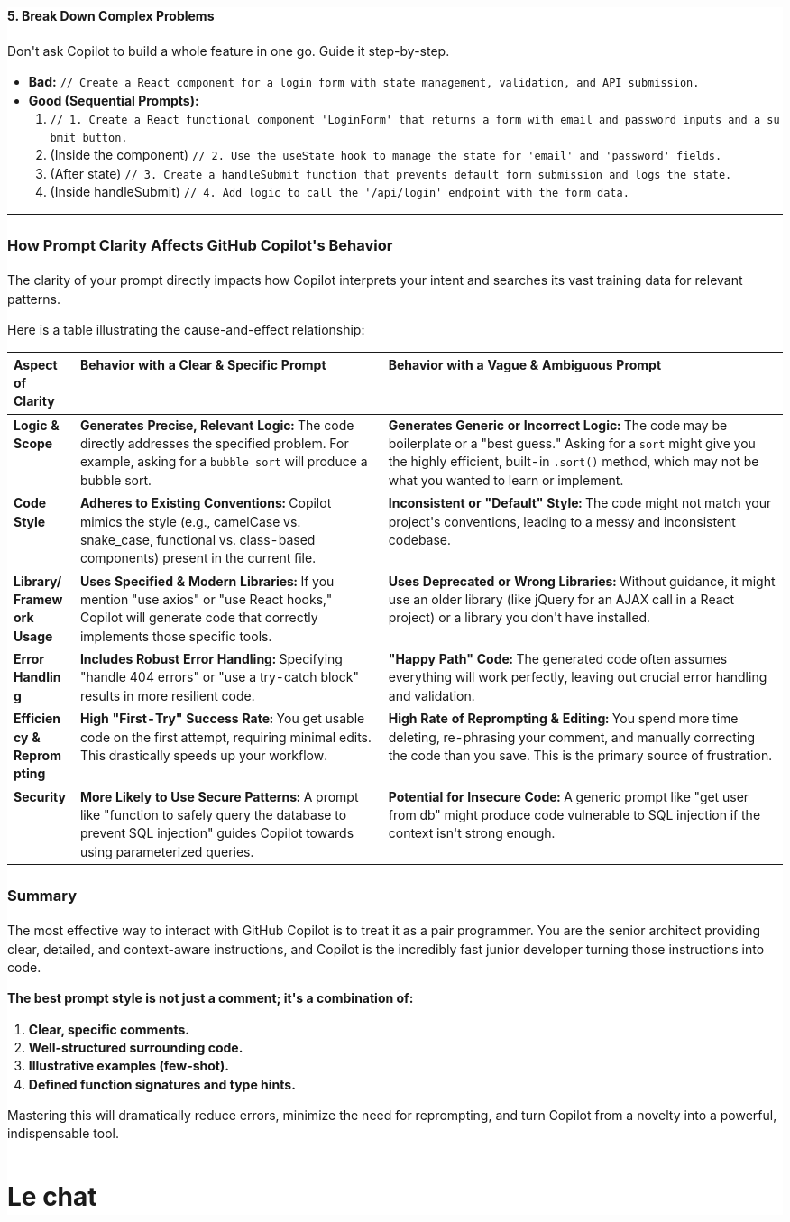 #### 5\. Break Down Complex Problems

Don't ask Copilot to build a whole feature in one go. Guide it step-by-step.

  * **Bad:** `// Create a React component for a login form with state management, validation, and API submission.`
  * **Good (Sequential Prompts):**
    1.  `// 1. Create a React functional component 'LoginForm' that returns a form with email and password inputs and a submit button.`
    2.  (Inside the component) `// 2. Use the useState hook to manage the state for 'email' and 'password' fields.`
    3.  (After state) `// 3. Create a handleSubmit function that prevents default form submission and logs the state.`
    4.  (Inside handleSubmit) `// 4. Add logic to call the '/api/login' endpoint with the form data.`

-----

### How Prompt Clarity Affects GitHub Copilot's Behavior

The clarity of your prompt directly impacts how Copilot interprets your intent and searches its vast training data for relevant patterns.

Here is a table illustrating the cause-and-effect relationship:

| Aspect of Clarity | Behavior with a **Clear & Specific Prompt** | Behavior with a **Vague & Ambiguous Prompt** |
| :--- | :--- | :--- |
| **Logic & Scope** | **Generates Precise, Relevant Logic:** The code directly addresses the specified problem. For example, asking for a `bubble sort` will produce a bubble sort. | **Generates Generic or Incorrect Logic:** The code may be boilerplate or a "best guess." Asking for a `sort` might give you the highly efficient, built-in `.sort()` method, which may not be what you wanted to learn or implement. |
| **Code Style** | **Adheres to Existing Conventions:** Copilot mimics the style (e.g., camelCase vs. snake\_case, functional vs. class-based components) present in the current file. | **Inconsistent or "Default" Style:** The code might not match your project's conventions, leading to a messy and inconsistent codebase. |
| **Library/Framework Usage** | **Uses Specified & Modern Libraries:** If you mention "use axios" or "use React hooks," Copilot will generate code that correctly implements those specific tools. | **Uses Deprecated or Wrong Libraries:** Without guidance, it might use an older library (like jQuery for an AJAX call in a React project) or a library you don't have installed. |
| **Error Handling** | **Includes Robust Error Handling:** Specifying "handle 404 errors" or "use a try-catch block" results in more resilient code. | **"Happy Path" Code:** The generated code often assumes everything will work perfectly, leaving out crucial error handling and validation. |
| **Efficiency & Reprompting** | **High "First-Try" Success Rate:** You get usable code on the first attempt, requiring minimal edits. This drastically speeds up your workflow. | **High Rate of Reprompting & Editing:** You spend more time deleting, re-phrasing your comment, and manually correcting the code than you save. This is the primary source of frustration. |
| **Security** | **More Likely to Use Secure Patterns:** A prompt like "function to safely query the database to prevent SQL injection" guides Copilot towards using parameterized queries. | **Potential for Insecure Code:** A generic prompt like "get user from db" might produce code vulnerable to SQL injection if the context isn't strong enough. |

### Summary

The most effective way to interact with GitHub Copilot is to treat it as a pair programmer. You are the senior architect providing clear, detailed, and context-aware instructions, and Copilot is the incredibly fast junior developer turning those instructions into code.

**The best prompt style is not just a comment; it's a combination of:**

1.  **Clear, specific comments.**
2.  **Well-structured surrounding code.**
3.  **Illustrative examples (few-shot).**
4.  **Defined function signatures and type hints.**

Mastering this will dramatically reduce errors, minimize the need for reprompting, and turn Copilot from a novelty into a powerful, indispensable tool.

# Le chat
